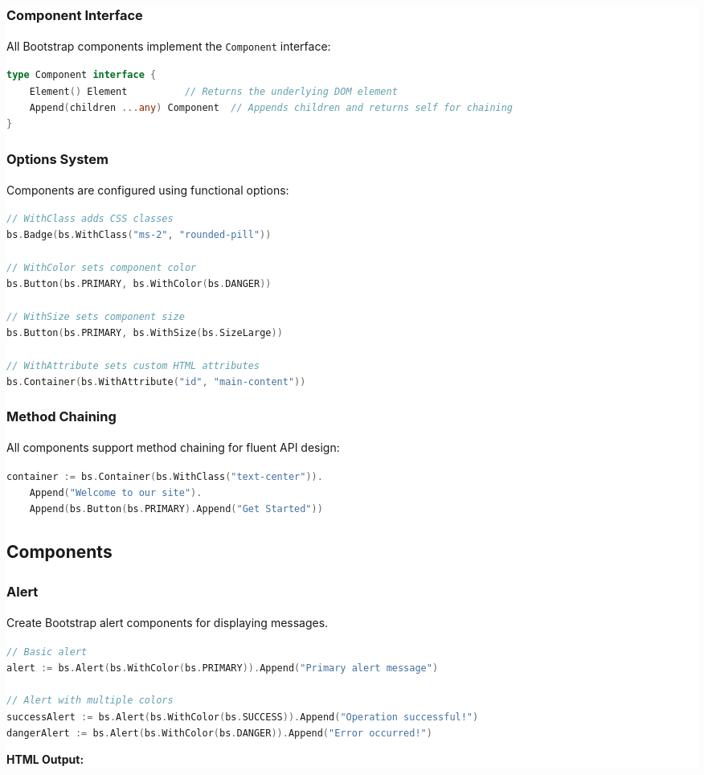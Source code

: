 ### Component Interface

All Bootstrap components implement the `Component` interface:

```go
type Component interface {
    Element() Element          // Returns the underlying DOM element
    Append(children ...any) Component  // Appends children and returns self for chaining
}
```

### Options System

Components are configured using functional options:

```go
// WithClass adds CSS classes
bs.Badge(bs.WithClass("ms-2", "rounded-pill"))

// WithColor sets component color
bs.Button(bs.PRIMARY, bs.WithColor(bs.DANGER))

// WithSize sets component size
bs.Button(bs.PRIMARY, bs.WithSize(bs.SizeLarge))

// WithAttribute sets custom HTML attributes
bs.Container(bs.WithAttribute("id", "main-content"))
```

### Method Chaining

All components support method chaining for fluent API design:

```go
container := bs.Container(bs.WithClass("text-center")).
    Append("Welcome to our site").
    Append(bs.Button(bs.PRIMARY).Append("Get Started"))
```

## Components

### Alert

Create Bootstrap alert components for displaying messages.

```go
// Basic alert
alert := bs.Alert(bs.WithColor(bs.PRIMARY)).Append("Primary alert message")

// Alert with multiple colors
successAlert := bs.Alert(bs.WithColor(bs.SUCCESS)).Append("Operation successful!")
dangerAlert := bs.Alert(bs.WithColor(bs.DANGER)).Append("Error occurred!")
```

**HTML Output:**
